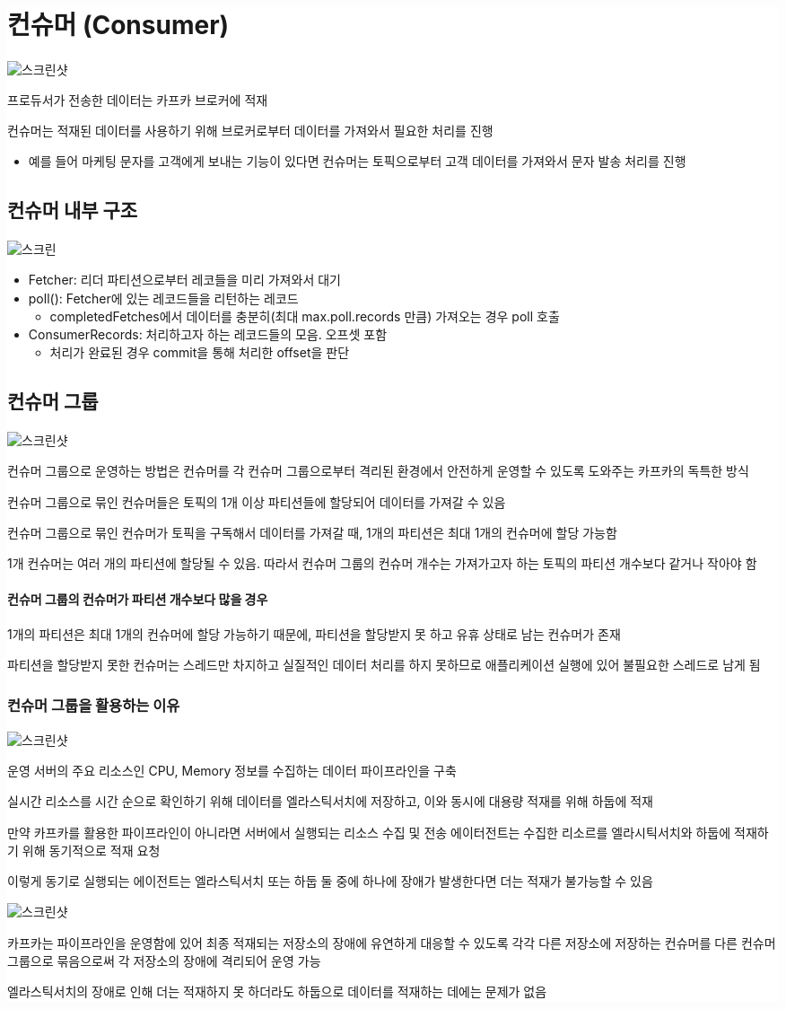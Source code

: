 # 컨슈머 (Consumer)

<img width="771" alt="스크린샷" src="https://github.com/ruthetum/study/assets/59307414/836a8892-1dd8-439b-bbc9-dd38307d4e0c">

프로듀서가 전송한 데이터는 카프카 브로커에 적재

컨슈머는 적재된 데이터를 사용하기 위해 브로커로부터 데이터를 가져와서 필요한 처리를 진행
- 예를 들어 마케팅 문자를 고객에게 보내는 기능이 있다면 컨슈머는 토픽으로부터 고객 데이터를 가져와서 문자 발송 처리를 진행

## 컨슈머 내부 구조

<img width="802" alt="스크린" src="https://github.com/ruthetum/study/assets/59307414/a095c1fa-4846-48c6-b274-0abe5560f352">

- Fetcher: 리더 파티션으로부터 레코들을 미리 가져와서 대기
- poll(): Fetcher에 있는 레코드들을 리턴하는 레코드
  - completedFetches에서 데이터를 충분히(최대 max.poll.records 만큼) 가져오는 경우 poll 호출
- ConsumerRecords: 처리하고자 하는 레코드들의 모음. 오프셋 포함
  - 처리가 완료된 경우 commit을 통해 처리한 offset을 판단

## 컨슈머 그룹

<img width="1086" alt="스크린샷" src="https://github.com/ruthetum/study/assets/59307414/02ee3a3a-125f-41f7-a5a3-cf28a66dc7f2">

컨슈머 그룹으로 운영하는 방법은 컨슈머를 각 컨슈머 그룹으로부터 격리된 환경에서 안전하게 운영할 수 있도록 도와주는 카프카의 독특한 방식

컨슈머 그룹으로 묶인 컨슈머들은 토픽의 1개 이상 파티션들에 할당되어 데이터를 가져갈 수 있음

컨슈머 그룹으로 묶인 컨슈머가 토픽을 구독해서 데이터를 가져갈 때, 1개의 파티션은 최대 1개의 컨슈머에 할당 가능함

1개 컨슈머는 여러 개의 파티션에 할당될 수 있음. 따라서 컨슈머 그룹의 컨슈머 개수는 가져가고자 하는 토픽의 파티션 개수보다 같거나 작아야 함

#### 컨슈머 그룹의 컨슈머가 파티션 개수보다 많을 경우
1개의 파티션은 최대 1개의 컨슈머에 할당 가능하기 때문에, 파티션을 할당받지 못 하고 유휴 상태로 남는 컨슈머가 존재

파티션을 할당받지 못한 컨슈머는 스레드만 차지하고 실질적인 데이터 처리를 하지 못하므로 애플리케이션 실행에 있어 불필요한 스레드로 남게 됨

### 컨슈머 그룹을 활용하는 이유

<img width="631" alt="스크린샷" src="https://github.com/ruthetum/study/assets/59307414/47da2721-050e-4337-a8cb-714457de0a4b">

운영 서버의 주요 리소스인 CPU, Memory 정보를 수집하는 데이터 파이프라인을 구축

실시간 리소스를 시간 순으로 확인하기 위해 데이터를 엘라스틱서치에 저장하고, 이와 동시에 대용량 적재를 위해 하둡에 적재

만약 카프카를 활용한 파이프라인이 아니라면 서버에서 실행되는 리소스 수집 및 전송 에이터전트는 수집한 리소르를 엘라시틱서치와 하둡에 적재하기 위해 동기적으로 적재 요청

이렇게 동기로 실행되는 에이전트는 엘라스틱서치 또는 하둡 둘 중에 하나에 장애가 발생한다면 더는 적재가 불가능할 수 있음

<img width="805" alt="스크린샷" src="https://github.com/ruthetum/study/assets/59307414/51ed47cd-9cc0-4f18-8d2e-e9e17015aab0">

카프카는 파이프라인을 운영함에 있어 최종 적재되는 저장소의 장애에 유연하게 대응할 수 있도록 각각 다른 저장소에 저장하는 컨슈머를 다른 컨슈머 그룹으로 묶음으로써 각 저장소의 장애에 격리되어 운영 가능

엘라스틱서치의 장애로 인해 더는 적재하지 못 하더라도 하둡으로 데이터를 적재하는 데에는 문제가 없음
